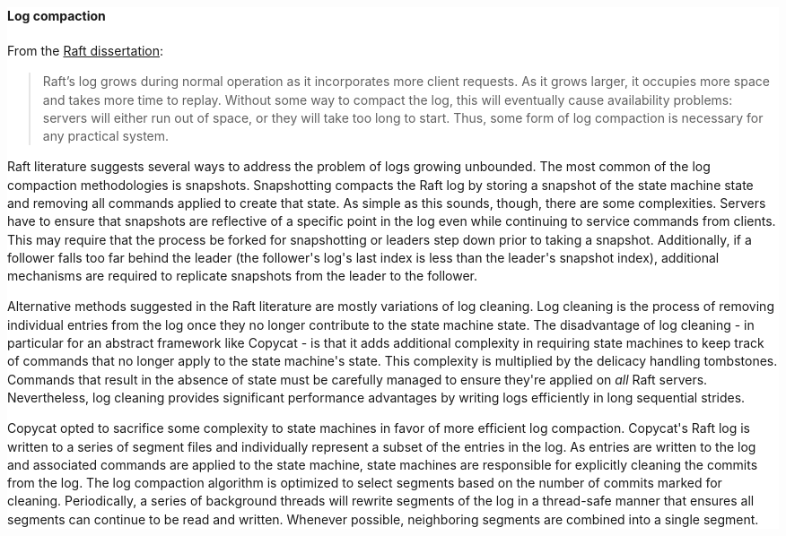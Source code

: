 #### Log compaction

From the [Raft dissertation](https://ramcloud.stanford.edu/~ongaro/thesis.pdf):

> Raft’s log grows during normal operation as it incorporates more client requests. As it grows larger,
> it occupies more space and takes more time to replay. Without some way to compact the log, this
> will eventually cause availability problems: servers will either run out of space, or they will take too
> long to start. Thus, some form of log compaction is necessary for any practical system.

Raft literature suggests several ways to address the problem of logs growing unbounded. The most common of the log
compaction methodologies is snapshots. Snapshotting compacts the Raft log by storing a snapshot of the state machine
state and removing all commands applied to create that state. As simple as this sounds, though, there are some complexities.
Servers have to ensure that snapshots are reflective of a specific point in the log even while continuing to service
commands from clients. This may require that the process be forked for snapshotting or leaders step down prior to
taking a snapshot. Additionally, if a follower falls too far behind the leader (the follower's log's last index is
less than the leader's snapshot index), additional mechanisms are required to replicate snapshots from the leader to the
follower.

Alternative methods suggested in the Raft literature are mostly variations of log cleaning. Log cleaning is the process
of removing individual entries from the log once they no longer contribute to the state machine state. The disadvantage
of log cleaning - in particular for an abstract framework like Copycat - is that it adds additional complexity in requiring
state machines to keep track of commands that no longer apply to the state machine's state. This complexity is multiplied
by the delicacy handling tombstones. Commands that result in the absence of state must be carefully managed to ensure they're
applied on *all* Raft servers. Nevertheless, log cleaning provides significant performance advantages by writing logs
efficiently in long sequential strides.

Copycat opted to sacrifice some complexity to state machines in favor of more efficient log compaction. Copycat's Raft
log is written to a series of segment files and individually represent a subset of the entries in the log. As entries
are written to the log and associated commands are applied to the state machine, state machines are responsible for
explicitly cleaning the commits from the log. The log compaction algorithm is optimized to select segments based on the
number of commits marked for cleaning. Periodically, a series of background threads will rewrite segments of the
log in a thread-safe manner that ensures all segments can continue to be read and written. Whenever possible, neighboring
segments are combined into a single segment.
